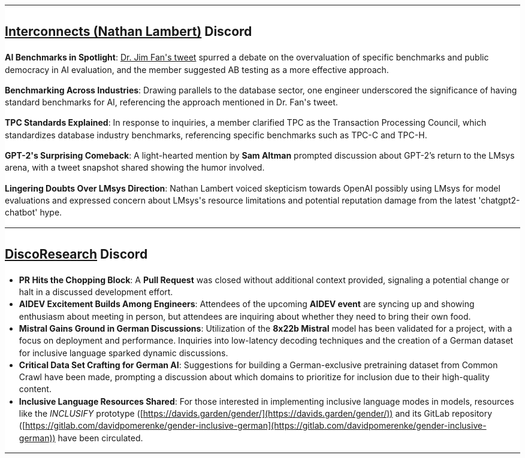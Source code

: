 

---



## [Interconnects (Nathan Lambert)](https://discord.com/channels/1179127597926469703) Discord

**AI Benchmarks in Spotlight**: [Dr. Jim Fan's tweet](https://twitter.com/DrJimFan/status/1786054643568517261?utm_source=ainews&utm_medium=email&utm_campaign=ainews-evals-the-next-generation) spurred a debate on the overvaluation of specific benchmarks and public democracy in AI evaluation, and the member suggested AB testing as a more effective approach.

**Benchmarking Across Industries**: Drawing parallels to the database sector, one engineer underscored the significance of having standard benchmarks for AI, referencing the approach mentioned in Dr. Fan's tweet.

**TPC Standards Explained**: In response to inquiries, a member clarified TPC as the Transaction Processing Council, which standardizes database industry benchmarks, referencing specific benchmarks such as TPC-C and TPC-H.

**GPT-2's Surprising Comeback**: A light-hearted mention by **Sam Altman** prompted discussion about GPT-2’s return to the LMsys arena, with a tweet snapshot shared showing the humor involved.

**Lingering Doubts Over LMsys Direction**: Nathan Lambert voiced skepticism towards OpenAI possibly using LMsys for model evaluations and expressed concern about LMsys's resource limitations and potential reputation damage from the latest 'chatgpt2-chatbot' hype.



---



## [DiscoResearch](https://discord.com/channels/1178995845727785010) Discord

- **PR Hits the Chopping Block**: A **Pull Request** was closed without additional context provided, signaling a potential change or halt in a discussed development effort.
- **AIDEV Excitement Builds Among Engineers**: Attendees of the upcoming **AIDEV event** are syncing up and showing enthusiasm about meeting in person, but attendees are inquiring about whether they need to bring their own food.
- **Mistral Gains Ground in German Discussions**: Utilization of the **8x22b Mistral** model has been validated for a project, with a focus on deployment and performance. Inquiries into low-latency decoding techniques and the creation of a German dataset for inclusive language sparked dynamic discussions.
- **Critical Data Set Crafting for German AI**: Suggestions for building a German-exclusive pretraining dataset from Common Crawl have been made, prompting a discussion about which domains to prioritize for inclusion due to their high-quality content.
- **Inclusive Language Resources Shared**: For those interested in implementing inclusive language modes in models, resources like the *INCLUSIFY* prototype ([https://davids.garden/gender/](https://davids.garden/gender/)) and its GitLab repository ([https://gitlab.com/davidpomerenke/gender-inclusive-german](https://gitlab.com/davidpomerenke/gender-inclusive-german)) have been circulated.



---